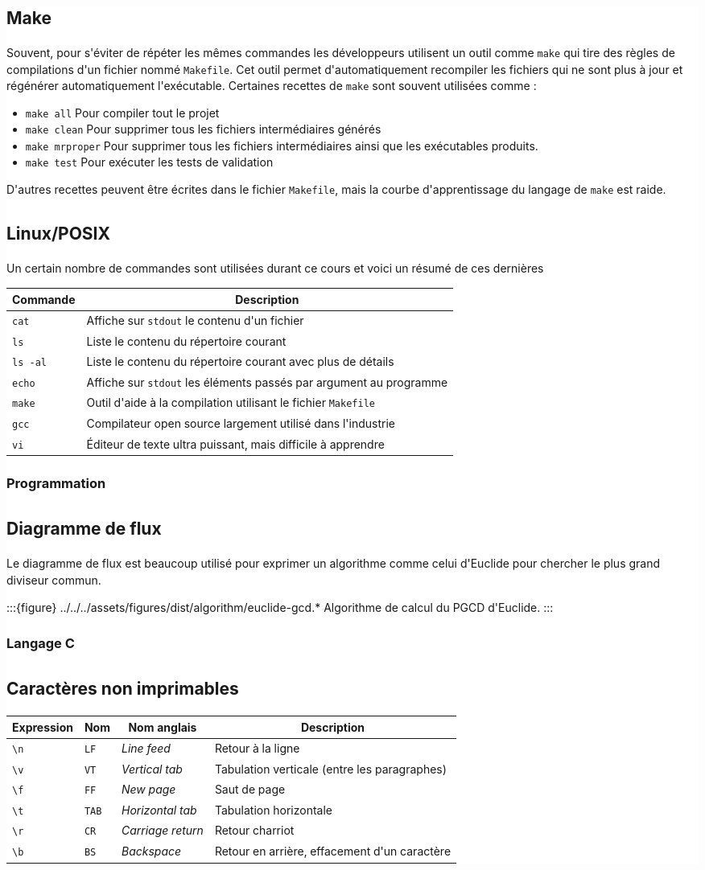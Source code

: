 ## Make

Souvent, pour s'éviter de répéter les mêmes commandes les développeurs utilisent un outil comme `make` qui tire des règles de compilations d'un fichier nommé `Makefile`. Cet outil permet d'automatiquement recompiler les fichiers qui ne sont plus à jour et régénérer automatiquement l'exécutable. Certaines recettes de `make` sont souvent utilisées comme :

- `make all` Pour compiler tout le projet
- `make clean` Pour supprimer tous les fichiers intermédiaires générés
- `make mrproper` Pour supprimer tous les fichiers intermédiaires ainsi que les exécutables produits.
- `make test` Pour exécuter les tests de validation

D'autres recettes peuvent être écrites dans le fichier `Makefile`, mais la courbe d'apprentissage du langage de `make` est raide.

## Linux/POSIX

Un certain nombre de commandes sont utilisées durant ce cours et voici un résumé de ces dernières

| Commande | Description                                                        |
| -------- | ------------------------------------------------------------------ |
| `cat`    | Affiche sur `stdout` le contenu d'un fichier                       |
| `ls`     | Liste le contenu du répertoire courant                             |
| `ls -al` | Liste le contenu du répertoire courant avec plus de détails        |
| `echo`   | Affiche sur `stdout` les éléments passés par argument au programme |
| `make`   | Outil d'aide à la compilation utilisant le fichier `Makefile`      |
| `gcc`    | Compilateur open source largement utilisé dans l'industrie         |
| `vi`     | Éditeur de texte ultra puissant, mais difficile à apprendre        |

### Programmation

## Diagramme de flux

Le diagramme de flux est beaucoup utilisé pour exprimer un algorithme comme celui d'Euclide pour
chercher le plus grand diviseur commun.

:::{figure} ../../../assets/figures/dist/algorithm/euclide-gcd.*
Algorithme de calcul du PGCD d'Euclide.
:::

### Langage C

## Caractères non imprimables

| Expression | Nom   | Nom anglais       | Description                                  |
| ---------- | ----- | ----------------- | -------------------------------------------- |
| `\n`       | `LF`  | *Line feed*       | Retour à la ligne                            |
| `\v`       | `VT`  | *Vertical tab*    | Tabulation verticale (entre les paragraphes) |
| `\f`       | `FF`  | *New page*        | Saut de page                                 |
| `\t`       | `TAB` | *Horizontal tab*  | Tabulation horizontale                       |
| `\r`       | `CR`  | *Carriage return* | Retour charriot                              |
| `\b`       | `BS`  | *Backspace*       | Retour en arrière, effacement d'un caractère |
